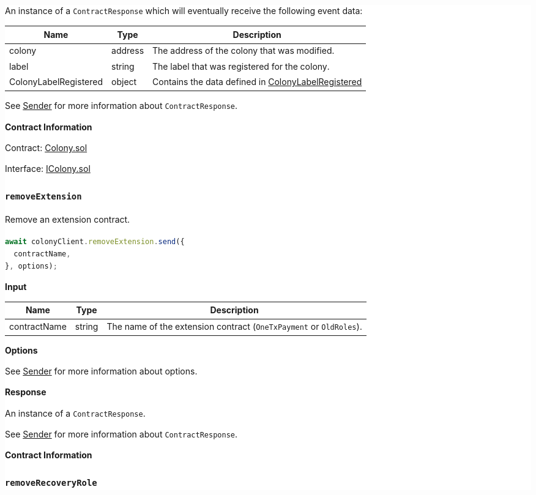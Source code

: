 An instance of a `ContractResponse` which will eventually receive the following event data:

|Name|Type|Description|
|---|---|---|
|colony|address|The address of the colony that was modified.|
|label|string|The label that was registered for the colony.|
|ColonyLabelRegistered|object|Contains the data defined in [ColonyLabelRegistered](#eventscolonylabelregistered)|

See [Sender](/colonyjs/api-contractclient/#sendinput-options) for more information about `ContractResponse`.

**Contract Information**


  
  
Contract: [Colony.sol](https://github.com/JoinColony/colonyNetwork/tree/glider/contracts/Colony.sol)
  
Interface: [IColony.sol](https://github.com/JoinColony/colonyNetwork/tree/glider/contracts/IColony.sol)
  

### `removeExtension`

Remove an extension contract.

```js
await colonyClient.removeExtension.send({
  contractName,
}, options);
```


**Input**

|Name|Type|Description|
|---|---|---|
|contractName|string|The name of the extension contract (`OneTxPayment` or `OldRoles`).|

**Options**

See [Sender](/colonyjs/api-contractclient/#sender) for more information about options.

**Response**

An instance of a `ContractResponse`.



See [Sender](/colonyjs/api-contractclient/#sendinput-options) for more information about `ContractResponse`.

**Contract Information**


  
  
  
  

### `removeRecoveryRole`
